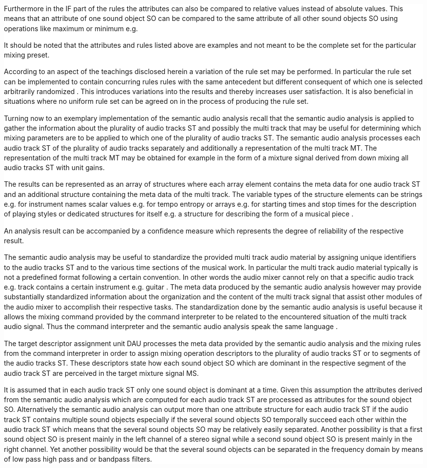 Furthermore in the IF part of the rules the attributes can also be compared to relative values instead of absolute values. This means that an attribute of one sound object SO can be compared to the same attribute of all other sound objects SO using operations like maximum or minimum e.g.

It should be noted that the attributes and rules listed above are examples and not meant to be the complete set for the particular mixing preset.

According to an aspect of the teachings disclosed herein a variation of the rule set may be performed. In particular the rule set can be implemented to contain concurring rules rules with the same antecedent but different consequent of which one is selected arbitrarily randomized . This introduces variations into the results and thereby increases user satisfaction. It is also beneficial in situations where no uniform rule set can be agreed on in the process of producing the rule set.

Turning now to an exemplary implementation of the semantic audio analysis recall that the semantic audio analysis is applied to gather the information about the plurality of audio tracks ST and possibly the multi track that may be useful for determining which mixing parameters are to be applied to which one of the plurality of audio tracks ST. The semantic audio analysis processes each audio track ST of the plurality of audio tracks separately and additionally a representation of the multi track MT. The representation of the multi track MT may be obtained for example in the form of a mixture signal derived from down mixing all audio tracks ST with unit gains.

The results can be represented as an array of structures where each array element contains the meta data for one audio track ST and an additional structure containing the meta data of the multi track. The variable types of the structure elements can be strings e.g. for instrument names scalar values e.g. for tempo entropy or arrays e.g. for starting times and stop times for the description of playing styles or dedicated structures for itself e.g. a structure for describing the form of a musical piece .

An analysis result can be accompanied by a confidence measure which represents the degree of reliability of the respective result.

The semantic audio analysis may be useful to standardize the provided multi track audio material by assigning unique identifiers to the audio tracks ST and to the various time sections of the musical work. In particular the multi track audio material typically is not a predefined format following a certain convention. In other words the audio mixer cannot rely on that a specific audio track e.g. track contains a certain instrument e.g. guitar . The meta data produced by the semantic audio analysis however may provide substantially standardized information about the organization and the content of the multi track signal that assist other modules of the audio mixer to accomplish their respective tasks. The standardization done by the semantic audio analysis is useful because it allows the mixing command provided by the command interpreter to be related to the encountered situation of the multi track audio signal. Thus the command interpreter and the semantic audio analysis speak the same language .

The target descriptor assignment unit DAU processes the meta data provided by the semantic audio analysis and the mixing rules from the command interpreter in order to assign mixing operation descriptors to the plurality of audio tracks ST or to segments of the audio tracks ST. These descriptors state how each sound object SO which are dominant in the respective segment of the audio track ST are perceived in the target mixture signal MS.

It is assumed that in each audio track ST only one sound object is dominant at a time. Given this assumption the attributes derived from the semantic audio analysis which are computed for each audio track ST are processed as attributes for the sound object SO. Alternatively the semantic audio analysis can output more than one attribute structure for each audio track ST if the audio track ST contains multiple sound objects especially if the several sound objects SO temporally succeed each other within the audio track ST which means that the several sound objects SO may be relatively easily separated. Another possibility is that a first sound object SO is present mainly in the left channel of a stereo signal while a second sound object SO is present mainly in the right channel. Yet another possibility would be that the several sound objects can be separated in the frequency domain by means of low pass high pass and or bandpass filters.
